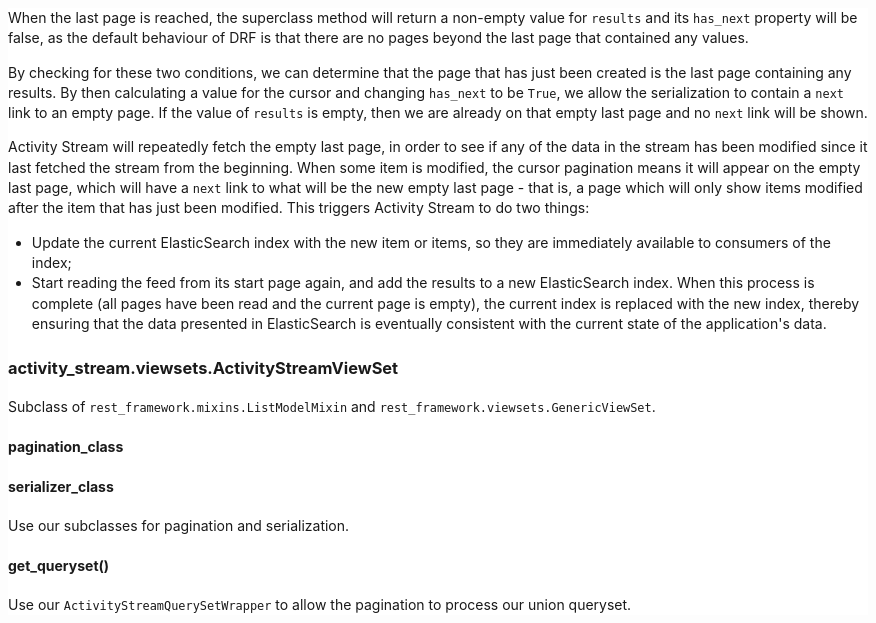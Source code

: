 When the last page is reached, the superclass method will return a non-empty value for `results`
and its `has_next` property will be false, as the default behaviour of DRF is that there are no pages
beyond the last page that contained any values.

By checking for these two conditions, we can determine that the page that has just been created
is the last page containing any results. By then calculating a value for the cursor and changing
`has_next` to be `True`, we allow the serialization to contain a `next` link to an empty page.
If the value of `results` is empty, then we are already on that empty last page and no `next` link will be shown.

Activity Stream will repeatedly fetch the empty last page, in order to see if any of the data in the stream
has been modified since it last fetched the stream from the beginning. When some item is modified,
the cursor pagination means it will appear on the empty last page, which will have a `next` link to what will be
the new empty last page - that is, a page which will only show items modified after the item that has just been
modified. This triggers Activity Stream to do two things:
* Update the current ElasticSearch index with the new item or items, so they are immediately available
to consumers of the index;
* Start reading the feed from its start page again, and add the results to a new ElasticSearch index.
When this process is complete (all pages have been read and the current page is empty), the current index
is replaced with the new index, thereby ensuring that the data presented in ElasticSearch is
eventually consistent with the current state of the application's data.

### activity_stream.viewsets.ActivityStreamViewSet

Subclass of `rest_framework.mixins.ListModelMixin` and `rest_framework.viewsets.GenericViewSet`.

#### pagination_class
#### serializer_class

Use our subclasses for pagination and serialization.

#### get_queryset()

Use our `ActivityStreamQuerySetWrapper` to allow the pagination to process our union queryset.